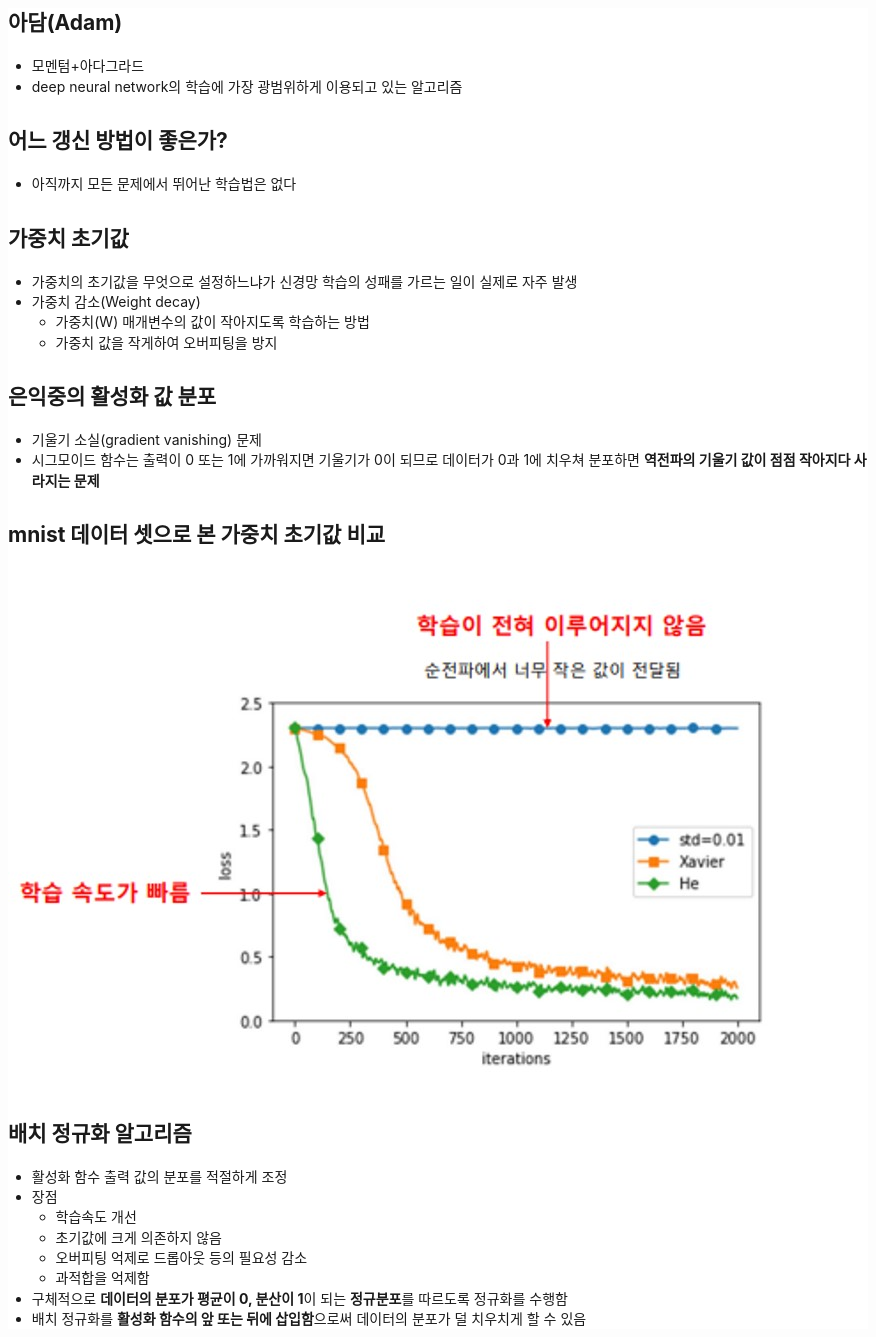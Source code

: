## 아담(Adam)
- 모멘텀+아다그라드
- deep neural network의 학습에 가장 광범위하게 이용되고 있는 알고리즘

## 어느 갱신 방법이 좋은가?
- 아직까지 모든 문제에서 뛰어난 학습법은 없다

## 가중치 초기값
- 가중치의 초기값을 무엇으로 설정하느냐가 신경망 학습의 성패를 가르는 일이 실제로 자주 발생
- 가중치 감소(Weight decay)
   - 가중치(W) 매개변수의 값이 작아지도록 학습하는 방법
   - 가중치 값을 작게하여 오버피팅을 방지

## 은익중의 활성화 값 분포
- 기울기 소실(gradient vanishing) 문제
- 시그모이드 함수는 출력이 0 또는 1에 가까워지면 기울기가 0이 되므로 데이터가 0과 1에 치우쳐 분포하면 **역전파의 기울기 값이 점점 작아지다 사라지는 문제**

## mnist 데이터 셋으로 본 가중치 초기값 비교

![mnist](./image/mnist.jpg)

## 배치 정규화 알고리즘
- 활성화 함수 출력 값의 분포를 적절하게 조정
- 장점
   - 학습속도 개선
   - 초기값에 크게 의존하지 않음
   - 오버피팅 억제로 드롭아웃 등의 필요성 감소
   - 과적합을 억제함
- 구체적으로 **데이터의 분포가 평균이 0, 분산이 1**이 되는 **정규분포**를 따르도록 정규화를 수행함
- 배치 정규화를 **활성화 함수의 앞 또는 뒤에 삽입함**으로써 데이터의 분포가 덜 치우치게 할 수 있음
